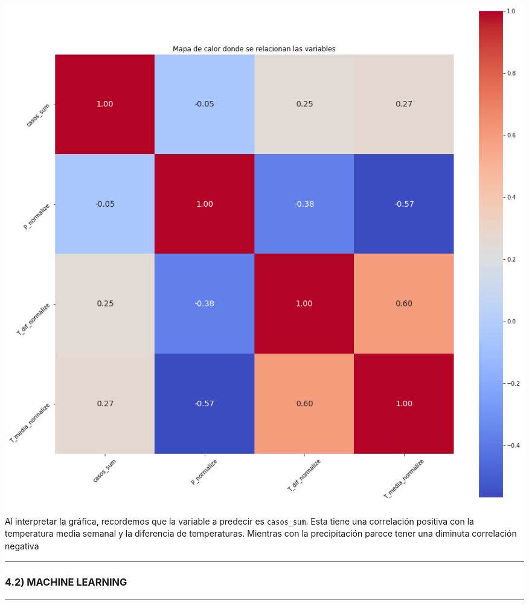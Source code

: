 
    
![png](output_138_0.png)
    


Al interpretar la gráfica, recordemos que la variable a predecir es `casos_sum`. Esta tiene una correlación positiva con la temperatura media semanal y la diferencia de temperaturas. Mientras con la precipitación parece tener una diminuta correlación negativa

___
### 4.2) MACHINE LEARNING
___
